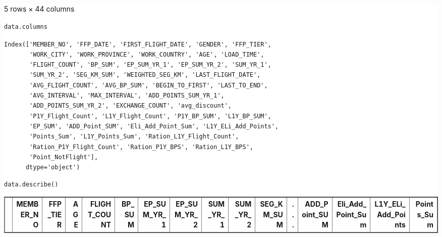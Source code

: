   </tbody>
</table>
<p>5 rows × 44 columns</p>
</div>




```python
data.columns
```




    Index(['MEMBER_NO', 'FFP_DATE', 'FIRST_FLIGHT_DATE', 'GENDER', 'FFP_TIER',
           'WORK_CITY', 'WORK_PROVINCE', 'WORK_COUNTRY', 'AGE', 'LOAD_TIME',
           'FLIGHT_COUNT', 'BP_SUM', 'EP_SUM_YR_1', 'EP_SUM_YR_2', 'SUM_YR_1',
           'SUM_YR_2', 'SEG_KM_SUM', 'WEIGHTED_SEG_KM', 'LAST_FLIGHT_DATE',
           'AVG_FLIGHT_COUNT', 'AVG_BP_SUM', 'BEGIN_TO_FIRST', 'LAST_TO_END',
           'AVG_INTERVAL', 'MAX_INTERVAL', 'ADD_POINTS_SUM_YR_1',
           'ADD_POINTS_SUM_YR_2', 'EXCHANGE_COUNT', 'avg_discount',
           'P1Y_Flight_Count', 'L1Y_Flight_Count', 'P1Y_BP_SUM', 'L1Y_BP_SUM',
           'EP_SUM', 'ADD_Point_SUM', 'Eli_Add_Point_Sum', 'L1Y_ELi_Add_Points',
           'Points_Sum', 'L1Y_Points_Sum', 'Ration_L1Y_Flight_Count',
           'Ration_P1Y_Flight_Count', 'Ration_P1Y_BPS', 'Ration_L1Y_BPS',
           'Point_NotFlight'],
          dtype='object')




```python
data.describe()
```




<div>
<style scoped>
    .dataframe tbody tr th:only-of-type {
        vertical-align: middle;
    }

    .dataframe tbody tr th {
        vertical-align: top;
    }

    .dataframe thead th {
        text-align: right;
    }
</style>
<table border="1" class="dataframe">
  <thead>
    <tr style="text-align: right;">
      <th></th>
      <th>MEMBER_NO</th>
      <th>FFP_TIER</th>
      <th>AGE</th>
      <th>FLIGHT_COUNT</th>
      <th>BP_SUM</th>
      <th>EP_SUM_YR_1</th>
      <th>EP_SUM_YR_2</th>
      <th>SUM_YR_1</th>
      <th>SUM_YR_2</th>
      <th>SEG_KM_SUM</th>
      <th>...</th>
      <th>ADD_Point_SUM</th>
      <th>Eli_Add_Point_Sum</th>
      <th>L1Y_ELi_Add_Points</th>
      <th>Points_Sum</th>